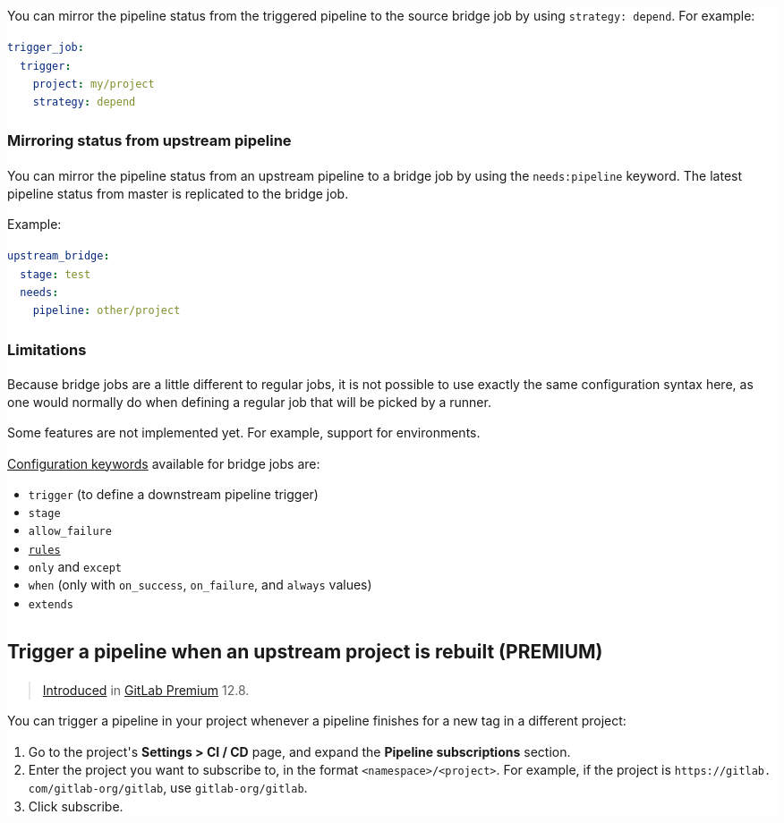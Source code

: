 You can mirror the pipeline status from the triggered pipeline to the source
bridge job by using `strategy: depend`. For example:

```yaml
trigger_job:
  trigger:
    project: my/project
    strategy: depend
```

### Mirroring status from upstream pipeline

You can mirror the pipeline status from an upstream pipeline to a bridge job by
using the `needs:pipeline` keyword. The latest pipeline status from master is
replicated to the bridge job.

Example:

```yaml
upstream_bridge:
  stage: test
  needs:
    pipeline: other/project
```

### Limitations

Because bridge jobs are a little different to regular jobs, it is not
possible to use exactly the same configuration syntax here, as one would
normally do when defining a regular job that will be picked by a runner.

Some features are not implemented yet. For example, support for environments.

[Configuration keywords](yaml/README.md) available for bridge jobs are:

- `trigger` (to define a downstream pipeline trigger)
- `stage`
- `allow_failure`
- [`rules`](yaml/README.md#rules)
- `only` and `except`
- `when` (only with `on_success`, `on_failure`, and `always` values)
- `extends`

## Trigger a pipeline when an upstream project is rebuilt **(PREMIUM)**

> [Introduced](https://gitlab.com/gitlab-org/gitlab/-/issues/9045) in [GitLab Premium](https://about.gitlab.com/pricing/) 12.8.

You can trigger a pipeline in your project whenever a pipeline finishes for a new
tag in a different project:

1. Go to the project's **Settings > CI / CD** page, and expand the **Pipeline subscriptions** section.
1. Enter the project you want to subscribe to, in the format `<namespace>/<project>`.
   For example, if the project is `https://gitlab.com/gitlab-org/gitlab`, use `gitlab-org/gitlab`.
1. Click subscribe.

